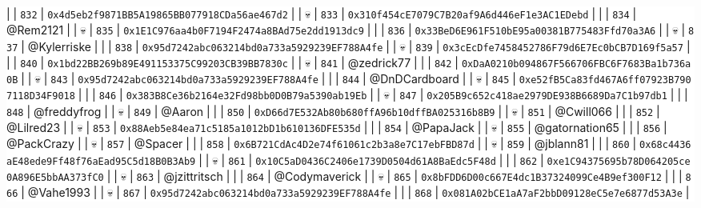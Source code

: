 |  | `832` | `0x4d5eb2f9871BB5A19865BB077918CDa56ae467d2` |
| 💀 | `833` | `0x310f454cE7079C7B20af9A6d446eF1e3AC1EDebd` |
|  | `834` | @Rem2121 |
| 💀 | `835` | `0x1E1C976aa4b0F7194F2474a8BAd75e2dd1913dc9` |
|  | `836` | `0x33BeD6E961F510bE95a00381B775483Ffd70a3A6` |
| 💀 | `837` | @Kylerriske |
|  | `838` | `0x95d7242abc063214bd0a733a5929239EF788A4fe` |
| 💀 | `839` | `0x3cEcDfe7458452786F79d6E7Ec0bCB7D169f5a57` |
|  | `840` | `0x1bd22BB269b89E491153375C99203CB39BB7830c` |
| 💀 | `841` | @zedrick77 |
|  | `842` | `0xDaA0210b094867F566706FBC6F7683Ba1b736a0B` |
| 💀 | `843` | `0x95d7242abc063214bd0a733a5929239EF788A4fe` |
|  | `844` | @DnDCardboard |
| 💀 | `845` | `0xe52fB5Ca83fd467A6ff07923B7907118D34F9018` |
|  | `846` | `0x383B8Ce36b2164e32Fd98bb0D0B79a5390ab19Eb` |
| 💀 | `847` | `0x205B9c652c418ae2979DE938B6689Da7C1b97db1` |
|  | `848` | @freddyfrog |
| 💀 | `849` | @Aaron |
|  | `850` | `0xD66d7E532Ab80b680ffA96b10dffBA025316b8B9` |
| 💀 | `851` | @Cwill066 |
|  | `852` | @Lilred23 |
| 💀 | `853` | `0x88Aeb5e84ea71c5185a1012bD1b610136DFE535d` |
|  | `854` | @PapaJack |
| 💀 | `855` | @gatornation65 |
|  | `856` | @PackCrazy |
| 💀 | `857` | @Spacer |
|  | `858` | `0x6B721CdAc4D2e74f61061c2b3a8e7C17ebFBD87d` |
| 💀 | `859` | @jblann81 |
|  | `860` | `0x68c4436aE48ede9Ff48f76aEad95C5d18B0B3Ab9` |
| 💀 | `861` | `0x10C5aD0436C2406e1739D0504d61A8BaEdc5F48d` |
|  | `862` | `0xe1C94375695b78D064205ce0A896E5bbAA373fC0` |
| 💀 | `863` | @jzittritsch |
|  | `864` | @Codymaverick |
| 💀 | `865` | `0x8bFDD6D00c667E4dc1B37324099Ce4B9ef300F12` |
|  | `866` | @Vahe1993 |
| 💀 | `867` | `0x95d7242abc063214bd0a733a5929239EF788A4fe` |
|  | `868` | `0x081A02bCE1aA7aF2bbD09128eC5e7e6877d53A3e` |